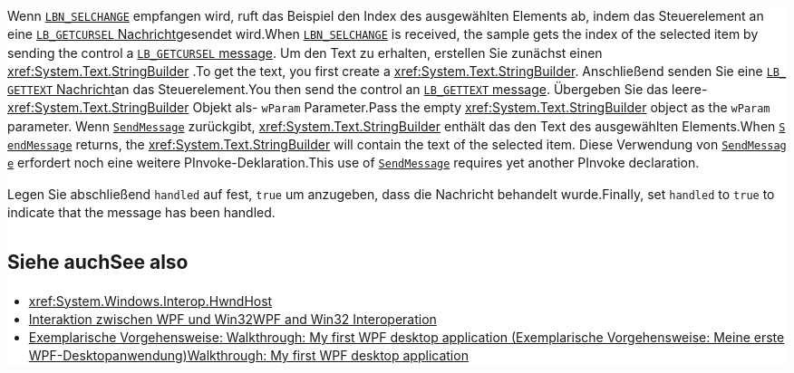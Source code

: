  <span data-ttu-id="eaea2-221">Wenn [`LBN_SELCHANGE`](/windows/desktop/Controls/lbn-selchange) empfangen wird, ruft das Beispiel den Index des ausgewählten Elements ab, indem das Steuerelement an eine [ `LB_GETCURSEL` Nachricht](/windows/desktop/Controls/lb-getcursel)gesendet wird.</span><span class="sxs-lookup"><span data-stu-id="eaea2-221">When [`LBN_SELCHANGE`](/windows/desktop/Controls/lbn-selchange) is received, the sample gets the index of the selected item by sending the control a [`LB_GETCURSEL` message](/windows/desktop/Controls/lb-getcursel).</span></span> <span data-ttu-id="eaea2-222">Um den Text zu erhalten, erstellen Sie zunächst einen <xref:System.Text.StringBuilder> .</span><span class="sxs-lookup"><span data-stu-id="eaea2-222">To get the text, you first create a <xref:System.Text.StringBuilder>.</span></span> <span data-ttu-id="eaea2-223">Anschließend senden Sie eine [ `LB_GETTEXT` Nachricht](/windows/desktop/Controls/lb-gettext)an das Steuerelement.</span><span class="sxs-lookup"><span data-stu-id="eaea2-223">You then send the control an [`LB_GETTEXT` message](/windows/desktop/Controls/lb-gettext).</span></span> <span data-ttu-id="eaea2-224">Übergeben Sie das leere- <xref:System.Text.StringBuilder> Objekt als- `wParam` Parameter.</span><span class="sxs-lookup"><span data-stu-id="eaea2-224">Pass the empty <xref:System.Text.StringBuilder> object as the `wParam` parameter.</span></span> <span data-ttu-id="eaea2-225">Wenn [`SendMessage`](/windows/desktop/api/winuser/nf-winuser-sendmessage) zurückgibt, <xref:System.Text.StringBuilder> enthält das den Text des ausgewählten Elements.</span><span class="sxs-lookup"><span data-stu-id="eaea2-225">When [`SendMessage`](/windows/desktop/api/winuser/nf-winuser-sendmessage) returns, the <xref:System.Text.StringBuilder> will contain the text of the selected item.</span></span> <span data-ttu-id="eaea2-226">Diese Verwendung von [`SendMessage`](/windows/desktop/api/winuser/nf-winuser-sendmessage) erfordert noch eine weitere PInvoke-Deklaration.</span><span class="sxs-lookup"><span data-stu-id="eaea2-226">This use of [`SendMessage`](/windows/desktop/api/winuser/nf-winuser-sendmessage) requires yet another PInvoke declaration.</span></span>  
  
 <span data-ttu-id="eaea2-227">Legen Sie abschließend `handled` auf fest, `true` um anzugeben, dass die Nachricht behandelt wurde.</span><span class="sxs-lookup"><span data-stu-id="eaea2-227">Finally, set `handled` to `true` to indicate that the message has been handled.</span></span>  
  
## <a name="see-also"></a><span data-ttu-id="eaea2-228">Siehe auch</span><span class="sxs-lookup"><span data-stu-id="eaea2-228">See also</span></span>

- <xref:System.Windows.Interop.HwndHost>
- [<span data-ttu-id="eaea2-229">Interaktion zwischen WPF und Win32</span><span class="sxs-lookup"><span data-stu-id="eaea2-229">WPF and Win32 Interoperation</span></span>](wpf-and-win32-interoperation.md)
- [<span data-ttu-id="eaea2-230">Exemplarische Vorgehensweise: Walkthrough: My first WPF desktop application (Exemplarische Vorgehensweise: Meine erste WPF-Desktopanwendung)</span><span class="sxs-lookup"><span data-stu-id="eaea2-230">Walkthrough: My first WPF desktop application</span></span>](../getting-started/walkthrough-my-first-wpf-desktop-application.md)
